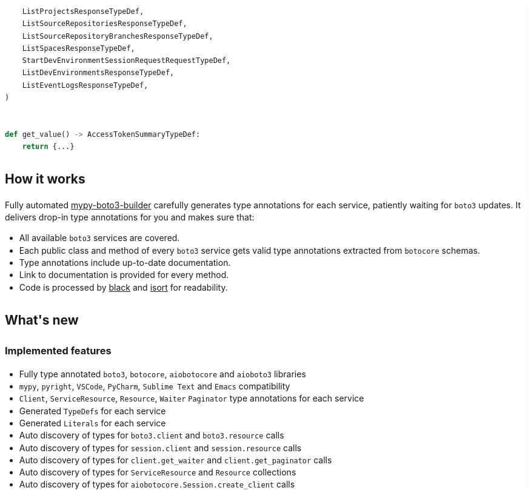 ```python
    ListProjectsResponseTypeDef,
    ListSourceRepositoriesResponseTypeDef,
    ListSourceRepositoryBranchesResponseTypeDef,
    ListSpacesResponseTypeDef,
    StartDevEnvironmentSessionRequestRequestTypeDef,
    ListDevEnvironmentsResponseTypeDef,
    ListEventLogsResponseTypeDef,
)


def get_value() -> AccessTokenSummaryTypeDef:
    return {...}
```

<a id="how-it-works"></a>

## How it works

Fully automated
[mypy-boto3-builder](https://github.com/youtype/mypy_boto3_builder) carefully
generates type annotations for each service, patiently waiting for `boto3`
updates. It delivers drop-in type annotations for you and makes sure that:

- All available `boto3` services are covered.
- Each public class and method of every `boto3` service gets valid type
  annotations extracted from `botocore` schemas.
- Type annotations include up-to-date documentation.
- Link to documentation is provided for every method.
- Code is processed by [black](https://github.com/psf/black) and
  [isort](https://github.com/PyCQA/isort) for readability.

<a id="what's-new"></a>

## What's new

<a id="implemented-features"></a>

### Implemented features

- Fully type annotated `boto3`, `botocore`, `aiobotocore` and `aioboto3`
  libraries
- `mypy`, `pyright`, `VSCode`, `PyCharm`, `Sublime Text` and `Emacs`
  compatibility
- `Client`, `ServiceResource`, `Resource`, `Waiter` `Paginator` type
  annotations for each service
- Generated `TypeDefs` for each service
- Generated `Literals` for each service
- Auto discovery of types for `boto3.client` and `boto3.resource` calls
- Auto discovery of types for `session.client` and `session.resource` calls
- Auto discovery of types for `client.get_waiter` and `client.get_paginator`
  calls
- Auto discovery of types for `ServiceResource` and `Resource` collections
- Auto discovery of types for `aiobotocore.Session.create_client` calls

